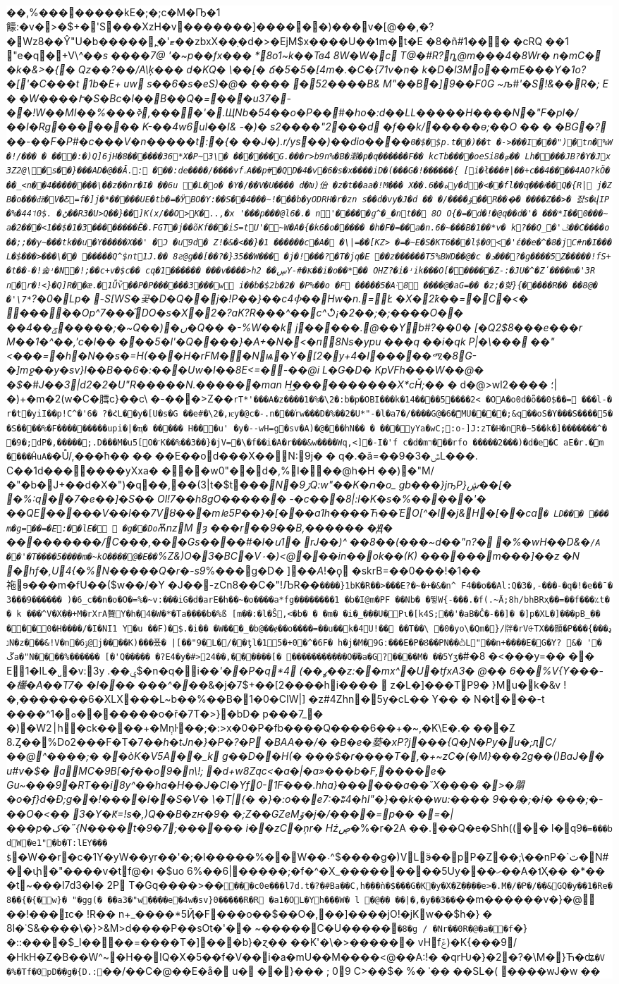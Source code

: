 ��,%��������kE�;�;c�M�Ҧ�1饛:�v�>�$+�'S���XzH�v�������]������)���v�[@��,�?�Wz8��Ŷ"U�b�����,ֲ�'ޓ��zbxX��֖�d�>�EjM$ x����U��ߗm�t�E �8�ñ#1��� �cRQ ��1 "e�q�+V\\_^��s ����_7@ '�~p��fx��� *8o1~k��Tɞ4 8W�W�c T@�#R?ȵ@m���4�8Wr� n�mC� �k�&>�{� Qz��?��/A\ķ��� d�KQ� \��[� ճ�5�5�[4m�.�C�{71v�n� k�D�l3Mo��mE���Y�1o?�['�C���t 1b�E+ uw s��6�s�eS)�@� ���� �52����B& M"��B�]9��F0G ~љ#'�S!&��R�\; E � �W����Ւ�S�Bc�l��B��Q�=���u37�-��!W��MI��%���ߢ,����'�̓.ЩNb�54��o�P��#�ho�:d��LL�����H����N�"F�pI�/ ��I�Rg������� K-��4w6ul��I& -�)� s2����"2���d �f��k/�����ө;��O �� � �BG�? ��-��F�P#�c���V�n�����t:�{� ��J�).r/ys��)��dio����`0�$�$p.t��)��t �->���I���")�tn�%W�!/��� � ���:�)Q]6jH�8������36*X�P~3\� ������G.���r>b9n%�B�瀔�p�q������F�� kcTb����oeSiܤ�8�� Lh����JB?�Y�Jx3Z2@\�s��}���AD�@��Ǡ.: ���:de����/����vfۦA��p#�QD�4�v�6�s�x����iD�(���G�!������{ [i�ł���#|��+c��4����4AO?kÖ���_<n�� 4��������\��z��nr�I� ��6u �L�o� �Y�/��V�U���� d�Խ)佁 �z�t��aa�!M��� X ��.6��ەy�d�<��fl��q���҂��Q�{R| j�ZB�o���ǆ�V�Ƹ=f�]j�*�����UE�tb�=�ӰBO�Y:��S��4���~!���b�yODRH�r�zn s��d�vy�J�d �� �/����ۆ��R���͗� ����Z��>� 쟔s�վIP�%�44˦ڻ� .$0��R3�U>Q��}��]K(x/��O>K�..,�x '���p�� �@l6�.� n'�����ɡ^�_�nt��  8O Ο{�=�d�!�@q��d�'� ���*I��0���~a�2���<1��$�1�3��������Ě�.FGT�j��õKf���iS=t۝U'�~W�A�{�k6�o����� �h�F�=��a�n.6�~���B�1��*v� k׬?��Q_�'ػ��C����o��;;��y~���tk��u�Y�����X��' �Ɔ �uަ9d� Z!�&�<��}�1 ������c�A� �\|=��[KZ> �=�~E�S�KT׾��6�l$�0<�'έ��e�^�8�jC#n�I���L�$���>���\�� �����Q^$nt1J.�� 8ƨ@g��[��?�}35��W��� �j�!���?�T�jq�E ��z������T5%BWD��@�c �ܖ���?�g����5Z�����!fS+�t��-�!숣ʴ�N�!;��c+v�$c�� cq�1������ ���v����>h2 ��ڛY-#�Ҝ��i�o��*�� OHZ?�i�ʴik���O[������Z-:�JU�^�Z̕����m�'3R n�r�!<}�Q]R��æ.�1ǙѶ��P�P������3���w i��b�$2b�2� �P%��o �F �����5�A˸8 ����@�aG=�� �z;�햦}{�����R�� ��8@��'\7*`?�0�Lp� ޷-S[WS�곷�D�Q��j�!P��}��c4Ⲫ��Hw�n.=Ł �X�2ҟ��=�C�<� ���_۬��Op^7���֞DO�s�X�2�?aK?R���^��c^↺¡_�2��;�;����O�� ��ݯ��4�����;�~Q��)�ں�Q�� �-%W��k j�����.@��Yb#?��0� [�Q2$8���e���r M��1�^��,'c�l�� ���5�l'�Q����}�A+�N�<�п8Ns�ypu ���q ��i�qk P|�\��� ��"<���=�h�N��s�=H(���H�rFM��N\ѩ�Y�[2�y+4�I���⃷��ሚ�8_G-�]mջ��y�sv}I��B��6�:���Uw�I��8E<=�-��@i L�G�D� KpVFh���W��@� �$�#J��3|d2�2�U"R�����N.������man H͢����������X*cȞ;�� �_ d�@>wl؛ ����2|�)+�m�2(w�C�膤c}��c\ �-���>Z��`rT*'���A�z����1�%�\2�:b�p�OBI�� �k�14����5����2< �OA�o0d�ȫ��0$��= ���l-�r�t�yiI��p!C^�'6� ?�ՀL��y�[U�s�G ��e#�\2�,ѥy�@c�-.n���۟rw���D�%��2�U*"-�l�a7�/����G@�6�߯MU����;&q��oS�Y���S����5��S��޳��%�Ϝ���������upi�|�ҵ� ����� H� ��u' �y�--wH=g�sv�A)�@���hN�� � ���yYa�wC;:o-]J:zT�H�nR�~5��k�]�������^� �9�;dP�,�����;.D���M�u5[O�˹K��%��3��}�jV=�\�f��i�A�r���&w����Wq,<]�-I�'f c�d�mר���rfo �����2���)�d�e�C aΕ�r.�m����ĤuA �`�Ů/,���ħ�� �� ��E��od���X��N:9j� � q�.�ă=��ݜ�3�9L���. C��1d�������yXxa� ���w0"��d�,%I���@h�H ��)�"M/ �"�b�J+��d�X�")�q��,��(3|t�$t*���N�ڒ9Q:w"��K�ח�o_ gb���_}jҧP}ڜ�_�[� �%:q��7�e��]�S�� Ol!7��h8gO������ -�c���8|:l�K�s�%�����\'� ��QE�����V��l��7Vȣ���mߊe5P��}�[���a1h����Ћ��ΈO[^�l�j&H�[��ca`� LD��� ���m�g=��=�Е:��lE�  �g��Do`ѪnzM ȝ *���r�݇�9��B,������ �Ԭ� ���������/̇C���,*���Gs����#�l�ս1� rJ��)^ ��8��(���~d��"n?� �%�wΗ��D&�`/A��'�T����5����m�~kO����@�E��`%Z&)O�3�BCؒ�V٠�)<@���in��ok��(K) ������m���]��z �N �hf�\,U4{�%N�����Q�r�-s9*%���g�D� ]��$A!�%�V��� ?���a�j�0\K B����2�W�����h9#u=6�����v���:�dRm��$ϙ �skrB=��0���!�1��袘ɘ���m�fU��($w��/�Y �J��-zCn8��C�"!ЉR��`����}1bK�R��>���E?�~�+�&�n^ F4��o��Al:Q�3�,-���-�q�!�e��ˉ�3���9������ )�6_c��n�o�O�=%�~v:���iG�d�arE�h��~�o����a*fg��� �����1 �b�I@m�PF ��Nb� �뜋W{-���.�f(.~Ä;8h/bhBRҳ��=��f���؉t�� k ���^V�X��+M�rXrA贅Y�һ�4�W�*�Ta����b�%ß [m��:�l�Ŝ,<�b� � �m� �i�_���U�Pɩ�[k4S;��'�aB�Ĉ�-��]� �]p�XL�]���pB_�����0�H����/�I�NI1 Y�u ��F)�$.�i��  �W��׈�_�b@��ɇ��o����=��u��k�4U!�� ��T��\ � 0�yo\�Qm�㆞}/牉�rV⨭TX��䫩�P��ډ ���}�נN�z���&!V�n�6ݹ@j����K)���퐀� |[��"9�L�/�� ƫl�15�+0�^�6F� h�j�M�9Gː���E�P�Ȣ��PN��ѽL"��n+����E�G�Y? &� '� ڱa�"N����%������ [�'Q����� �?E4�y�#>24��,������[� �����������O��܏a�G?⨮����M� ��5Yӡ�`#�8 �<���y=�� �� E1�IL�˽�v:3y .��ݷ$�n�q�i��_'��P�q*4 (��ߩ��z:��mx^�U�tfxA3� @�� 6��%V{Y���-�欉�A��T7� �I��� ���^�_��&�j�7$+��[2����hi����  z�L�]���TΡ9� }Mu�k�&v !�,�������6�XLX���L~b��%��B�1�0�CIW|] �z#4Zhn�5y�cL�� Y�� � N�t���-t ����^ܘ�1�������o�ř�7T�>}�bD� p���7_� �)�W2׀h�ck����+�M݄n ŀ��;�:>x�0�P�fb����Q����6��+�~,�K\E�.� ���Z 8.Ȥ��%Do2���F�T�7��*h�tJn�}�P�?�P �BAA��/� �B�e�蒆�xP?j���{Q�Ɲ�Py�u�;ԯC/��@^����;� ��òK�V5A��_k g��D��H( � ���$�r����T� ,�+~zC�(�M}���2g��()BaJ�� u #v�$� аMC�9B[�f��o9�n\\!; �d+w8 Zqc<�a�|�a»���b�F,����e� Gu~���9�RT��i8y^��ha�H��J�CI�Yf0-1F���.hha}������a��˘X���� �>�朤�o�f}d�Ɖ;g��!����I�� S�V� \�T|{� �}�:o��e7:�ʬ4�hI"�}��k��wu:���� 9���;�i� ���;�-��O�<�� 3�Y�Ԟ=!s�,)Q� �B�zҥ�9� �;Z��GZeMۆ�j�/����=p�� �=�|���p�ک�˝{N����t�9�7;������ i��zC�ņr� Hźڝ*�%�r�2A ��.��Q�e�Shh((�� l�q9 `�=���bdW�e1"�b�T:lEY���$`�W��r�c�1Y�yW��yr��'�;�l�����%��W��˴^$����g�)VLӭ��pP�Z��;\ ��nP�`ٿ�N#��փ�"����v�tf@�ו �$uo 6%��6|�����;�f�^�X_���������5Uy���ހ��A�˦Ҳ�� �*�� �t~���l7d3�I� 2P T�Gq����>��`���c0e���l7d.t�?�#Ba��C,h���ǹ�$���G�K⁍�y�X�Z����e>�.M�/�P�/��&GQ�y��1�Re�8��{�{�w}� "�gg(� ��a3�"w����e�4w�sv}0�����R�R �a1�OL�Yh���W� l �@�� ��|�,�y��3��`��m������v�}�@ ��!���ɪc� !R�� n+_����*5Ҋ�F���o��$��O�,��]����jO!�jKw��$h�} � 8l�˙S&����\�}>&M>d����P��sOt�'�� ~�����C�U�����`�8�g / �Nr��0R�@�a��f`�}�::����$_l����=����T�]���b}�ɀ�� ��K'�\�>������ vHfݞ)�K{���9/�HkH�Z�B��W^~�H��IQ�X�5��f�V��i�a�mU��M����<@��A:!� �qrǶ�}�2�?�\M�}Ћ�ʥ`�V�%�Tf�0pD��g�{D.:`��/��C�@ ��E�å� u� ��}��� ; 09 C>��$�  %� ˈ�� ��SL�( ����wJ�w ��